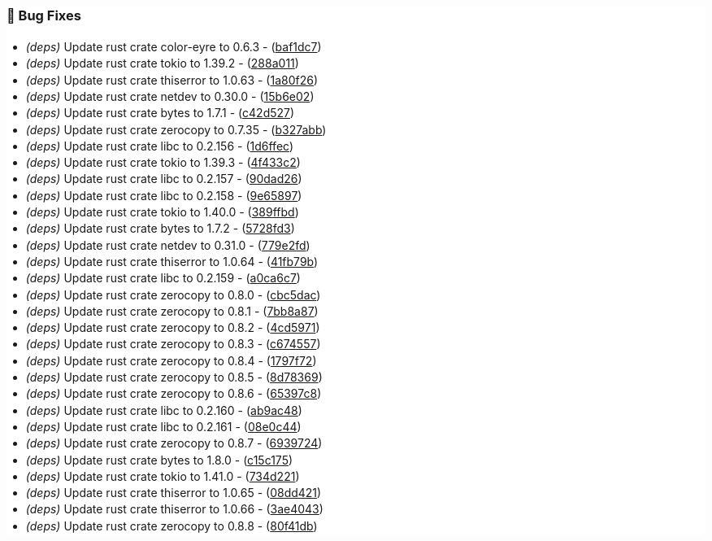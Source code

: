 ### 🐛 Bug Fixes

- *(deps)* Update rust crate color-eyre to 0.6.3 - ([baf1dc7](https://github.com/kristof-mattei/natpmp-rs/commit/baf1dc7b4352679914415662a2b16ec8f036d409))
- *(deps)* Update rust crate tokio to 1.39.2 - ([288a011](https://github.com/kristof-mattei/natpmp-rs/commit/288a011224fbbb039a8c7899a7943da05480d434))
- *(deps)* Update rust crate thiserror to 1.0.63 - ([1a80f26](https://github.com/kristof-mattei/natpmp-rs/commit/1a80f260ca2e4f7d05b407f805b4af4a7c975b3b))
- *(deps)* Update rust crate netdev to 0.30.0 - ([15b6e02](https://github.com/kristof-mattei/natpmp-rs/commit/15b6e025038cd00dbb5ec7ca2205850c7d94bbd1))
- *(deps)* Update rust crate bytes to 1.7.1 - ([c42d527](https://github.com/kristof-mattei/natpmp-rs/commit/c42d527d700894faa8f4e27068ad0ad49fa3eea8))
- *(deps)* Update rust crate zerocopy to 0.7.35 - ([b327abb](https://github.com/kristof-mattei/natpmp-rs/commit/b327abbaac08b42ec17bfa47ab4b33be67932ce4))
- *(deps)* Update rust crate libc to 0.2.156 - ([1d6ffec](https://github.com/kristof-mattei/natpmp-rs/commit/1d6ffec7637060ddf1527cdec05bd565e8a01928))
- *(deps)* Update rust crate tokio to 1.39.3 - ([4f433c2](https://github.com/kristof-mattei/natpmp-rs/commit/4f433c2ab402939ae8db6a7769f81b3b6f1604f7))
- *(deps)* Update rust crate libc to 0.2.157 - ([90dad26](https://github.com/kristof-mattei/natpmp-rs/commit/90dad26896a111b43cf8498e5a8a39dc54efc5aa))
- *(deps)* Update rust crate libc to 0.2.158 - ([9e65897](https://github.com/kristof-mattei/natpmp-rs/commit/9e65897935ce7bb3689bea102b16e0316b79f623))
- *(deps)* Update rust crate tokio to 1.40.0 - ([389ffbd](https://github.com/kristof-mattei/natpmp-rs/commit/389ffbd0afa3c276fd5e9d2082ef2d154d0a9e36))
- *(deps)* Update rust crate bytes to 1.7.2 - ([5728fd3](https://github.com/kristof-mattei/natpmp-rs/commit/5728fd3517964dcb1662a811c518f49dd64d9585))
- *(deps)* Update rust crate netdev to 0.31.0 - ([779e2fd](https://github.com/kristof-mattei/natpmp-rs/commit/779e2fd5368c9d9349d282af36c3375b34a1992a))
- *(deps)* Update rust crate thiserror to 1.0.64 - ([41fb79b](https://github.com/kristof-mattei/natpmp-rs/commit/41fb79bdf2cdb072addae1562dab93f0ac25bdc3))
- *(deps)* Update rust crate libc to 0.2.159 - ([a0ca6c7](https://github.com/kristof-mattei/natpmp-rs/commit/a0ca6c78e8627fdefb1477ccf4017edfaabab5b5))
- *(deps)* Update rust crate zerocopy to 0.8.0 - ([cbc5dac](https://github.com/kristof-mattei/natpmp-rs/commit/cbc5dac004df983fdfa8cf21145619c6d46dfd60))
- *(deps)* Update rust crate zerocopy to 0.8.1 - ([7bb8a87](https://github.com/kristof-mattei/natpmp-rs/commit/7bb8a879ef3f86f85e946c4aec8d082d1e422b16))
- *(deps)* Update rust crate zerocopy to 0.8.2 - ([4cd5971](https://github.com/kristof-mattei/natpmp-rs/commit/4cd5971b00dfd9eca11a44999073b90fca520b6a))
- *(deps)* Update rust crate zerocopy to 0.8.3 - ([c674557](https://github.com/kristof-mattei/natpmp-rs/commit/c674557076535ca62802f85e0c2d9524ff353964))
- *(deps)* Update rust crate zerocopy to 0.8.4 - ([1797f72](https://github.com/kristof-mattei/natpmp-rs/commit/1797f7201956b7236a796f63d30d48ab656c3e2e))
- *(deps)* Update rust crate zerocopy to 0.8.5 - ([8d78369](https://github.com/kristof-mattei/natpmp-rs/commit/8d7836992b64454b29c8cd3828d30c3a871f7b48))
- *(deps)* Update rust crate zerocopy to 0.8.6 - ([65397c8](https://github.com/kristof-mattei/natpmp-rs/commit/65397c83b0f5e3af4cb13d103c52e3f6cd445105))
- *(deps)* Update rust crate libc to 0.2.160 - ([ab9ac48](https://github.com/kristof-mattei/natpmp-rs/commit/ab9ac48f59df4d09d0d609519c74e5607643b601))
- *(deps)* Update rust crate libc to 0.2.161 - ([08e0c44](https://github.com/kristof-mattei/natpmp-rs/commit/08e0c44fa9df7ce108cbadb99fbeaec2eaa6314f))
- *(deps)* Update rust crate zerocopy to 0.8.7 - ([6939724](https://github.com/kristof-mattei/natpmp-rs/commit/6939724368730e58311b9b205a01e0872e10a00e))
- *(deps)* Update rust crate bytes to 1.8.0 - ([c15c175](https://github.com/kristof-mattei/natpmp-rs/commit/c15c175b1141e3715e4c6b3ae32fded6731f53f4))
- *(deps)* Update rust crate tokio to 1.41.0 - ([734d221](https://github.com/kristof-mattei/natpmp-rs/commit/734d221c0c10a29fcfac9c674d29d6af60251694))
- *(deps)* Update rust crate thiserror to 1.0.65 - ([08dd421](https://github.com/kristof-mattei/natpmp-rs/commit/08dd421e5a29019ed06e53a7bc45d831e3a516b6))
- *(deps)* Update rust crate thiserror to 1.0.66 - ([3ae4043](https://github.com/kristof-mattei/natpmp-rs/commit/3ae40437d98efedd75c56fc78c35fdde0d4828b3))
- *(deps)* Update rust crate zerocopy to 0.8.8 - ([80f41db](https://github.com/kristof-mattei/natpmp-rs/commit/80f41dbe8adc7af6cff274556ca134dc881c3d91))
